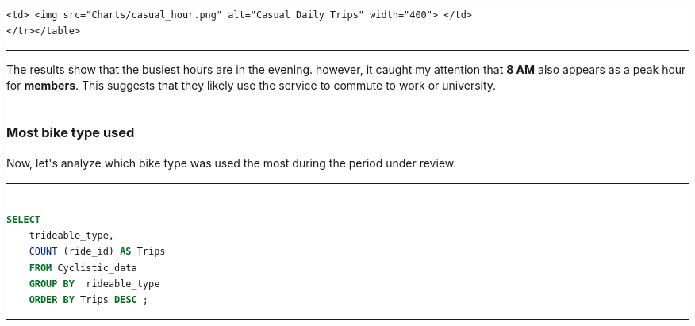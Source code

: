     <td> <img src="Charts/casual_hour.png" alt="Casual Daily Trips" width="400"> </td> 
    </tr></table>
    
---
The results show that the busiest hours are in the evening. however, it caught my attention that **8 AM** also appears as a peak hour for **members**. This suggests that they likely use the service to commute to work or university.

---

### Most bike type used

Now, let's analyze which bike type was used the most during the period under review.

---

```sql 

SELECT
    trideable_type,
    COUNT (ride_id) AS Trips
    FROM Cyclistic_data
    GROUP BY  rideable_type
    ORDER BY Trips DESC ;

```

---
